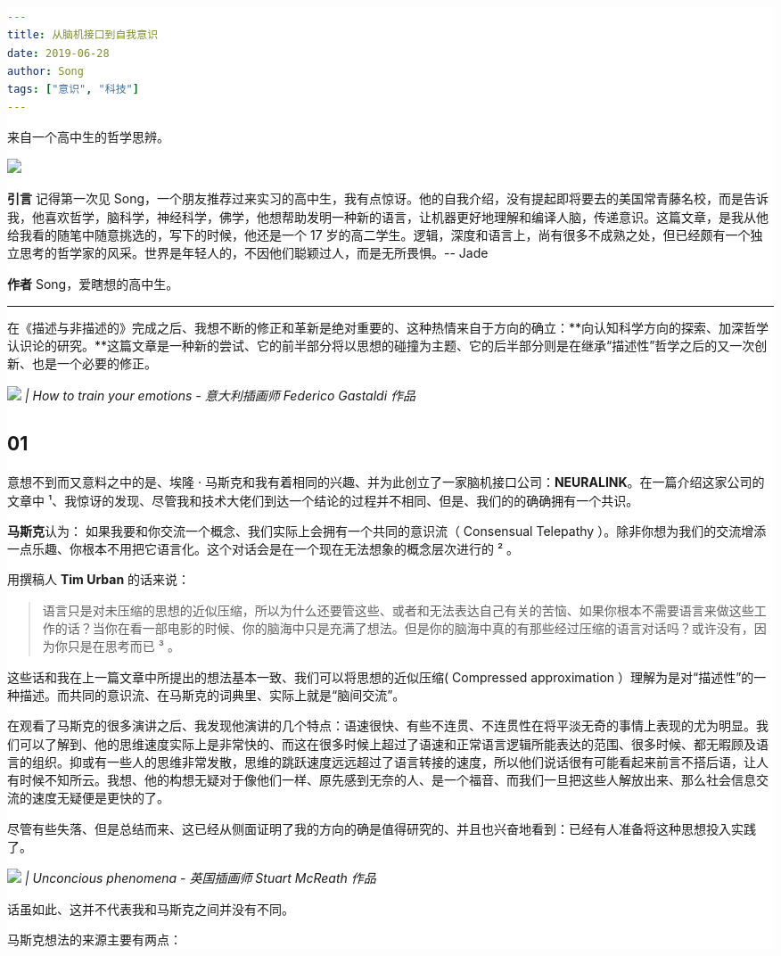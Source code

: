 ```yaml
---
title: 从脑机接口到自我意识
date: 2019-06-28
author: Song
tags: ["意识", "科技"]
---
```


来自一个高中生的哲学思辨。



![](https://cosmosrepair-1257028016.cos.ap-beijing.myqcloud.com/2019-07-01-%E5%B0%81%E9%9D%A2.png)

**引言**  记得第一次见 Song，一个朋友推荐过来实习的高中生，我有点惊讶。他的自我介绍，没有提起即将要去的美国常青藤名校，而是告诉我，他喜欢哲学，脑科学，神经科学，佛学，他想帮助发明一种新的语言，让机器更好地理解和编译人脑，传递意识。这篇文章，是我从他给我看的随笔中随意挑选的，写下的时候，他还是一个 17 岁的高二学生。逻辑，深度和语言上，尚有很多不成熟之处，但已经颇有一个独立思考的哲学家的风采。世界是年轻人的，不因他们聪颖过人，而是无所畏惧。--  Jade

**作者**  Song，爱瞎想的高中生。

- - - - - 

在《描述与非描述的》完成之后、我想不断的修正和革新是绝对重要的、这种热情来自于方向的确立：**向认知科学方向的探索、加深哲学认识论的研究。**这篇文章是一种新的尝试、它的前半部分将以思想的碰撞为主题、它的后半部分则是在继承“描述性”哲学之后的又一次创新、也是一个必要的修正。

![](https://cosmosrepair-1257028016.cos.ap-beijing.myqcloud.com/2019-07-01-1.jpg)
*| How to train your emotions - 意大利插画师  Federico Gastaldi 作品*

## 01

意想不到而又意料之中的是、埃隆 · 马斯克和我有着相同的兴趣、并为此创立了一家脑机接口公司：**NEURALINK**。在一篇介绍这家公司的文章中 ¹、我惊讶的发现、尽管我和技术大佬们到达一个结论的过程并不相同、但是、我们的的确确拥有一个共识。

**马斯克**认为：
如果我要和你交流一个概念、我们实际上会拥有一个共同的意识流（ Consensual Telepathy ）。除非你想为我们的交流增添一点乐趣、你根本不用把它语言化。这个对话会是在一个现在无法想象的概念层次进行的 ² 。

用撰稿人 **Tim Urban** 的话来说：
> 语言只是对未压缩的思想的近似压缩，所以为什么还要管这些、或者和无法表达自己有关的苦恼、如果你根本不需要语言来做这些工作的话？当你在看一部电影的时候、你的脑海中只是充满了想法。但是你的脑海中真的有那些经过压缩的语言对话吗？或许没有，因为你只是在思考而已 ³ 。

这些话和我在上一篇文章中所提出的想法基本一致、我们可以将思想的近似压缩( Compressed approximation ）理解为是对“描述性”的一种描述。而共同的意识流、在马斯克的词典里、实际上就是“脑间交流”。

在观看了马斯克的很多演讲之后、我发现他演讲的几个特点：语速很快、有些不连贯、不连贯性在将平淡无奇的事情上表现的尤为明显。我们可以了解到、他的思维速度实际上是非常快的、而这在很多时候上超过了语速和正常语言逻辑所能表达的范围、很多时候、都无暇顾及语言的组织。抑或有一些人的思维非常发散，思维的跳跃速度远远超过了语言转接的速度，所以他们说话很有可能看起来前言不搭后语，让人有时候不知所云。我想、他的构想无疑对于像他们一样、原先感到无奈的人、是一个福音、而我们一旦把这些人解放出来、那么社会信息交流的速度无疑便是更快的了。

尽管有些失落、但是总结而来、这已经从侧面证明了我的方向的确是值得研究的、并且也兴奋地看到：已经有人准备将这种思想投入实践了。

![](https://cosmosrepair-1257028016.cos.ap-beijing.myqcloud.com/2019-07-01-2.jpg)
*| Unconcious phenomena - 英国插画师 Stuart McReath 作品*

话虽如此、这并不代表我和马斯克之间并没有不同。

马斯克想法的来源主要有两点：
